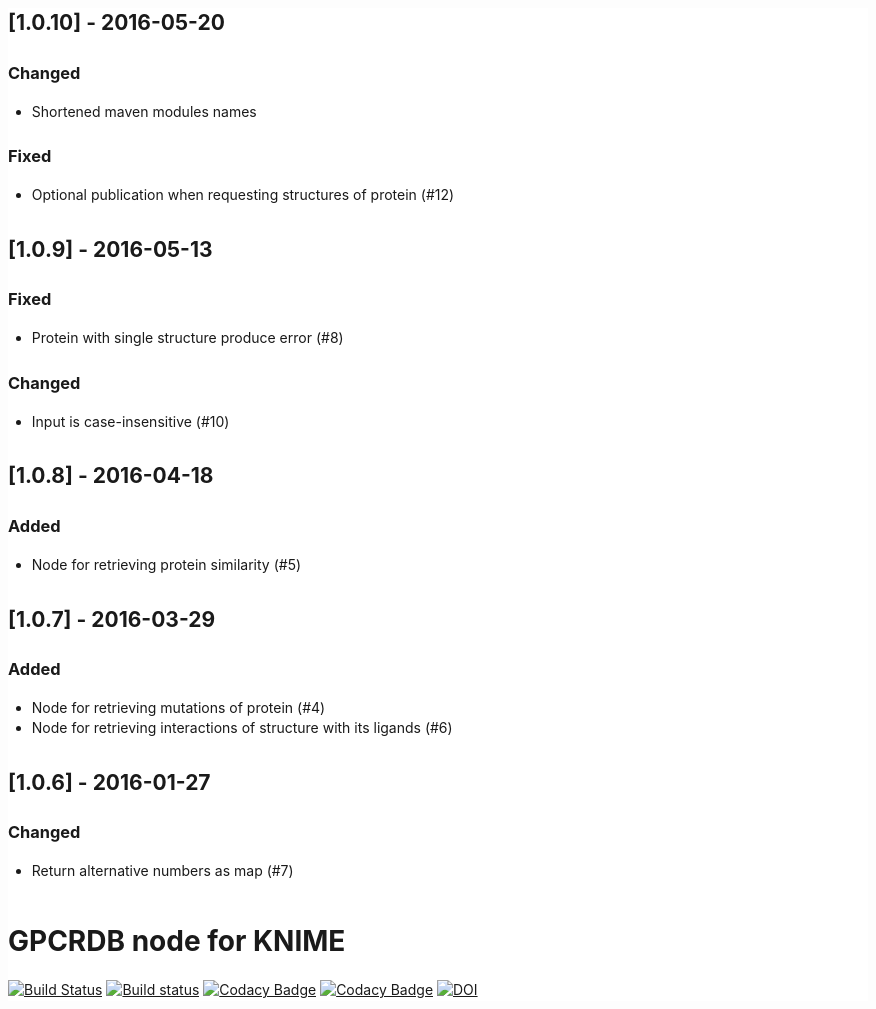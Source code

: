## [1.0.10] - 2016-05-20

### Changed

- Shortened maven modules names

### Fixed

- Optional publication when requesting structures of protein (#12)

## [1.0.9] - 2016-05-13

### Fixed

- Protein with single structure produce error (#8)

### Changed

- Input is case-insensitive (#10)

## [1.0.8] - 2016-04-18

### Added

- Node for retrieving protein similarity (#5)

## [1.0.7] - 2016-03-29

### Added

- Node for retrieving mutations of protein (#4)
- Node for retrieving interactions of structure with its ligands (#6)

## [1.0.6] - 2016-01-27

### Changed

- Return alternative numbers as map (#7)
# GPCRDB node for KNIME

[![Build Status](https://travis-ci.org/3D-e-Chem/knime-gpcrdb.svg?branch=master)](https://travis-ci.org/3D-e-Chem/knime-gpcrdb)
[![Build status](https://ci.appveyor.com/api/projects/status/4n4bjgaq04dbem0u?svg=true)](https://ci.appveyor.com/project/3D-e-Chem/knime-gpcrdb)
[![Codacy Badge](https://api.codacy.com/project/badge/Grade/116701411bee4b92a9f265f1a0a9efaf)](https://www.codacy.com/app/3D-e-Chem/knime-gpcrdb?utm_source=github.com&amp;utm_medium=referral&amp;utm_content=3D-e-Chem/knime-gpcrdb&amp;utm_campaign=Badge_Grade)
[![Codacy Badge](https://api.codacy.com/project/badge/Coverage/116701411bee4b92a9f265f1a0a9efaf)](https://www.codacy.com/app/3D-e-Chem/knime-gpcrdb?utm_source=github.com&amp;utm_medium=referral&amp;utm_content=3D-e-Chem/knime-gpcrdb&amp;utm_campaign=Badge_Coverage)
[![DOI](https://zenodo.org/badge/DOI/10.5281/zenodo.3257985.svg)](https://doi.org/10.5281/zenodo.3257985)
